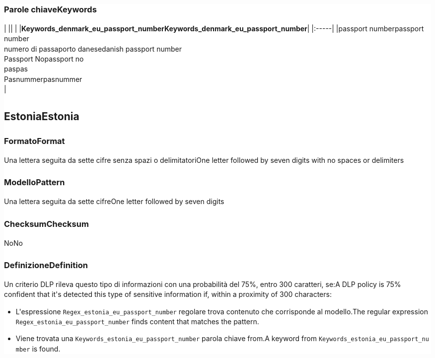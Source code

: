 ### <a name="keywords"></a><span data-ttu-id="09c2e-234">Parole chiave</span><span class="sxs-lookup"><span data-stu-id="09c2e-234">Keywords</span></span>

<span data-ttu-id="09c2e-235">| |</span><span class="sxs-lookup"><span data-stu-id="09c2e-235">| |</span></span>
|<span data-ttu-id="09c2e-236">**Keywords_denmark_eu_passport_number**</span><span class="sxs-lookup"><span data-stu-id="09c2e-236">**Keywords_denmark_eu_passport_number**</span></span>|
|:-----|
|<span data-ttu-id="09c2e-237">passport number</span><span class="sxs-lookup"><span data-stu-id="09c2e-237">passport number</span></span>  <br/> <span data-ttu-id="09c2e-238">numero di passaporto danese</span><span class="sxs-lookup"><span data-stu-id="09c2e-238">danish passport number</span></span>  <br/> <span data-ttu-id="09c2e-239">Passport No</span><span class="sxs-lookup"><span data-stu-id="09c2e-239">passport no</span></span>  <br/> <span data-ttu-id="09c2e-240">pas</span><span class="sxs-lookup"><span data-stu-id="09c2e-240">pas</span></span>  <br/> <span data-ttu-id="09c2e-241">Pasnummer</span><span class="sxs-lookup"><span data-stu-id="09c2e-241">pasnummer</span></span>  <br/> |
   
## <a name="estonia"></a><span data-ttu-id="09c2e-242">Estonia</span><span class="sxs-lookup"><span data-stu-id="09c2e-242">Estonia</span></span>

### <a name="format"></a><span data-ttu-id="09c2e-243">Formato</span><span class="sxs-lookup"><span data-stu-id="09c2e-243">Format</span></span>

<span data-ttu-id="09c2e-244">Una lettera seguita da sette cifre senza spazi o delimitatori</span><span class="sxs-lookup"><span data-stu-id="09c2e-244">One letter followed by seven digits with no spaces or delimiters</span></span>
  
### <a name="pattern"></a><span data-ttu-id="09c2e-245">Modello</span><span class="sxs-lookup"><span data-stu-id="09c2e-245">Pattern</span></span>

<span data-ttu-id="09c2e-246">Una lettera seguita da sette cifre</span><span class="sxs-lookup"><span data-stu-id="09c2e-246">One letter followed by seven digits</span></span>
  
### <a name="checksum"></a><span data-ttu-id="09c2e-247">Checksum</span><span class="sxs-lookup"><span data-stu-id="09c2e-247">Checksum</span></span>

<span data-ttu-id="09c2e-248">No</span><span class="sxs-lookup"><span data-stu-id="09c2e-248">No</span></span>
  
### <a name="definition"></a><span data-ttu-id="09c2e-249">Definizione</span><span class="sxs-lookup"><span data-stu-id="09c2e-249">Definition</span></span>

<span data-ttu-id="09c2e-250">Un criterio DLP rileva questo tipo di informazioni con una probabilità del 75%, entro 300 caratteri, se:</span><span class="sxs-lookup"><span data-stu-id="09c2e-250">A DLP policy is 75% confident that it's detected this type of sensitive information if, within a proximity of 300 characters:</span></span>
  
- <span data-ttu-id="09c2e-251">L'espressione `Regex_estonia_eu_passport_number` regolare trova contenuto che corrisponde al modello.</span><span class="sxs-lookup"><span data-stu-id="09c2e-251">The regular expression  `Regex_estonia_eu_passport_number` finds content that matches the pattern.</span></span> 
    
- <span data-ttu-id="09c2e-252">Viene trovata una `Keywords_estonia_eu_passport_number` parola chiave from.</span><span class="sxs-lookup"><span data-stu-id="09c2e-252">A keyword from  `Keywords_estonia_eu_passport_number` is found.</span></span> 
    